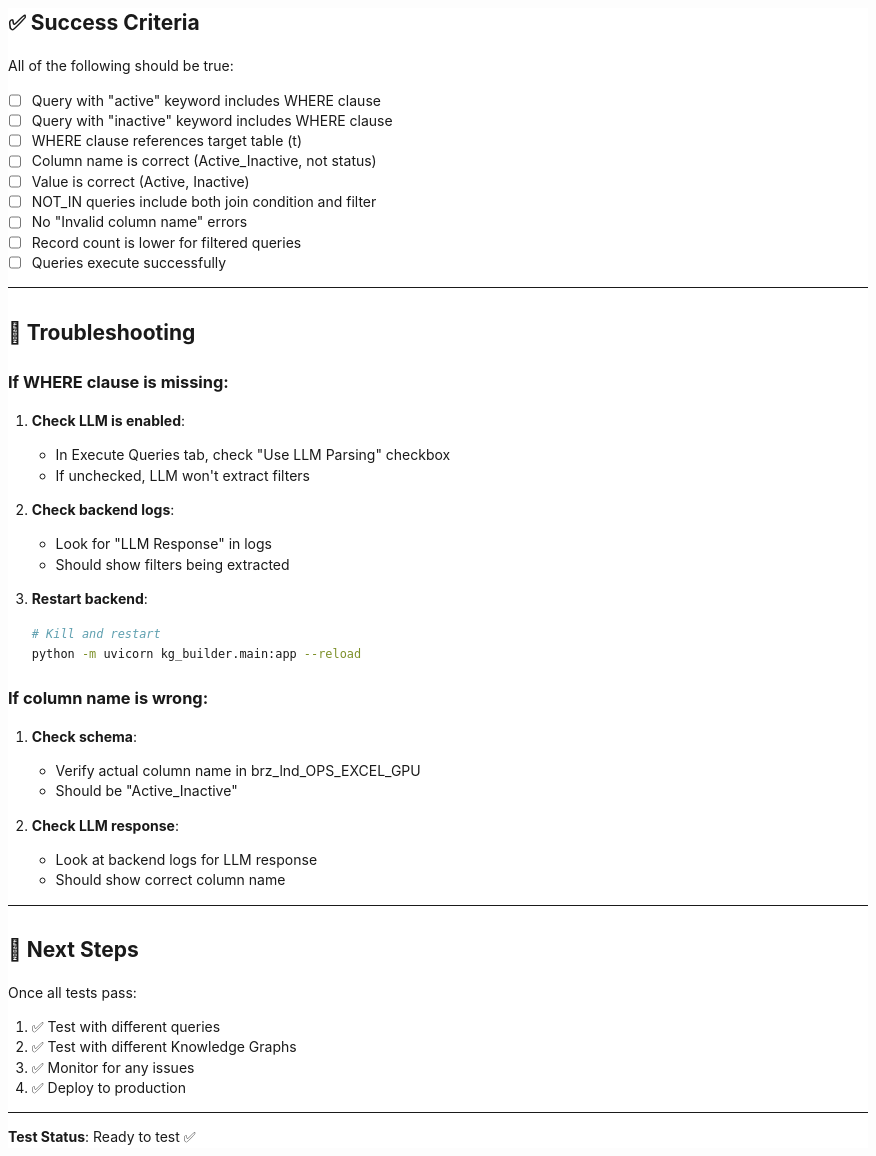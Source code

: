 
## ✅ Success Criteria

All of the following should be true:

- [ ] Query with "active" keyword includes WHERE clause
- [ ] Query with "inactive" keyword includes WHERE clause
- [ ] WHERE clause references target table (t)
- [ ] Column name is correct (Active_Inactive, not status)
- [ ] Value is correct (Active, Inactive)
- [ ] NOT_IN queries include both join condition and filter
- [ ] No "Invalid column name" errors
- [ ] Record count is lower for filtered queries
- [ ] Queries execute successfully

---

## 🐛 Troubleshooting

### If WHERE clause is missing:

1. **Check LLM is enabled**:
   - In Execute Queries tab, check "Use LLM Parsing" checkbox
   - If unchecked, LLM won't extract filters

2. **Check backend logs**:
   - Look for "LLM Response" in logs
   - Should show filters being extracted

3. **Restart backend**:
   ```bash
   # Kill and restart
   python -m uvicorn kg_builder.main:app --reload
   ```

### If column name is wrong:

1. **Check schema**:
   - Verify actual column name in brz_lnd_OPS_EXCEL_GPU
   - Should be "Active_Inactive"

2. **Check LLM response**:
   - Look at backend logs for LLM response
   - Should show correct column name

---

## 🚀 Next Steps

Once all tests pass:

1. ✅ Test with different queries
2. ✅ Test with different Knowledge Graphs
3. ✅ Monitor for any issues
4. ✅ Deploy to production

---

**Test Status**: Ready to test ✅

